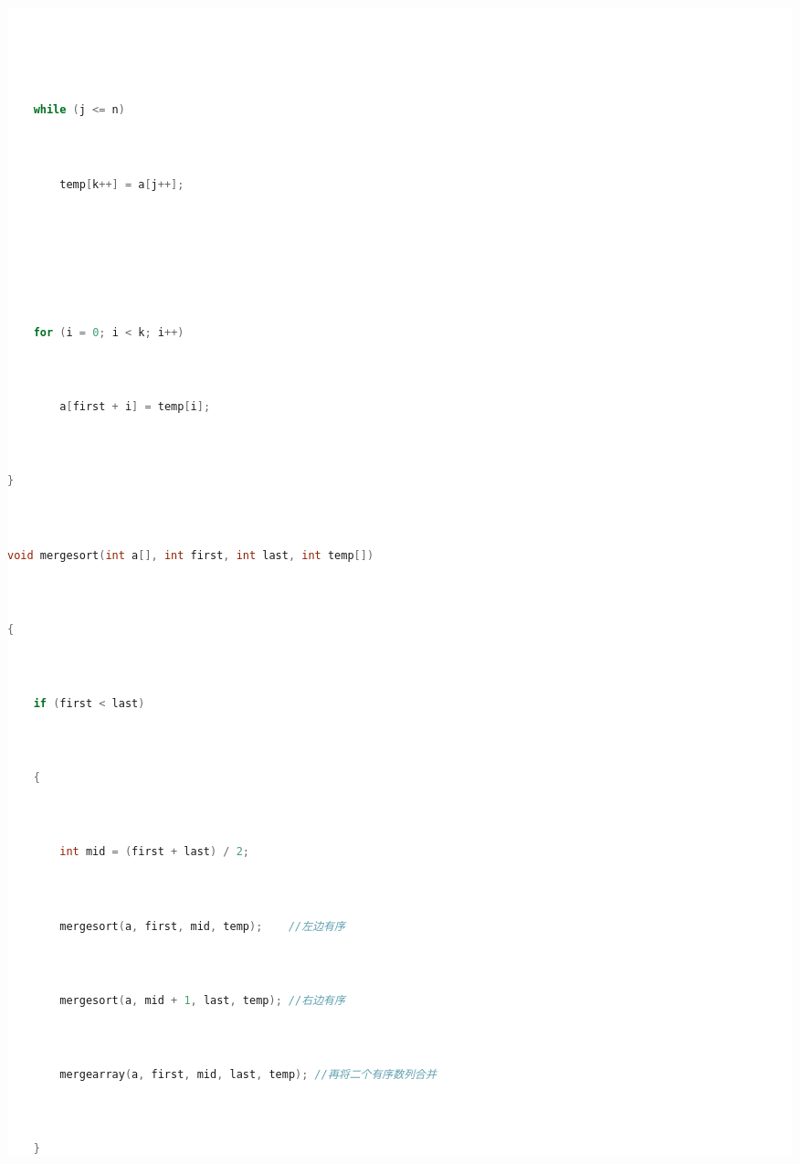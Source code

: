 ```cpp

 



	while (j <= n)



		temp[k++] = a[j++];



 



	for (i = 0; i < k; i++)



		a[first + i] = temp[i];



}



void mergesort(int a[], int first, int last, int temp[])



{



	if (first < last)



	{



		int mid = (first + last) / 2;



		mergesort(a, first, mid, temp);    //左边有序



		mergesort(a, mid + 1, last, temp); //右边有序



		mergearray(a, first, mid, last, temp); //再将二个有序数列合并



	}

```